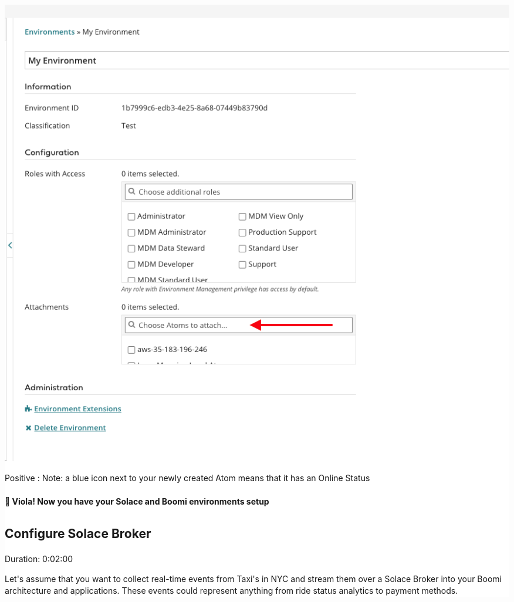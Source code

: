 ![env-wiz](img/env-wiz.png "env-wiz")

Positive
: Note: a blue icon next to your newly created Atom means that it has an Online Status 

#### 🎉 Viola! Now you have your Solace and Boomi environments setup

## Configure Solace Broker 
Duration: 0:02:00

Let's assume that you want to collect real-time events from Taxi's in NYC and stream them over a Solace Broker into your Boomi architecture and applications. These events could represent anything from ride status analytics to payment methods. 

